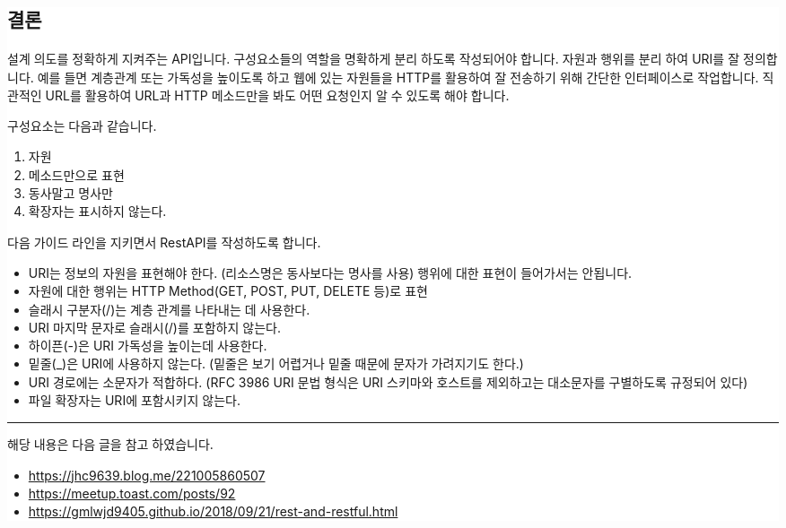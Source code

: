 ## 결론

설계 의도를 정확하게 지켜주는 API입니다. 구성요소들의 역할을 명확하게 분리 하도록 작성되어야 합니다. 자원과 행위를 분리 하여 URI를 잘 정의합니다. 예를 들면 계층관계 또는 가독성을 높이도록 하고 웹에 있는 자원들을 HTTP를 활용하여 잘 전송하기 위해 간단한 인터페이스로 작업합니다. 직관적인 URL를 활용하여 URL과 HTTP 메소드만을 봐도 어떤 요청인지 알 수 있도록 해야 합니다.

구성요소는 다음과 같습니다.
1. 자원
2. 메소드만으로 표현
3. 동사말고 명사만
4. 확장자는 표시하지 않는다.  


다음 가이드 라인을 지키면서 RestAPI를 작성하도록 합니다.

- URI는 정보의 자원을 표현해야 한다. (리소스명은 동사보다는 명사를 사용) 행위에 대한 표현이 들어가서는 안됩니다.
- 자원에 대한 행위는 HTTP Method(GET, POST, PUT, DELETE 등)로 표현
- 슬래시 구분자(/)는 계층 관계를 나타내는 데 사용한다.
- URI 마지막 문자로 슬래시(/)를 포함하지 않는다.
- 하이픈(-)은 URI 가독성을 높이는데 사용한다.
- 밑줄(_)은 URI에 사용하지 않는다. (밑줄은 보기 어렵거나 밑줄 때문에 문자가 가려지기도 한다.)
- URI 경로에는 소문자가 적합하다. (RFC 3986 URI 문법 형식은 URI 스키마와 호스트를 제외하고는 대소문자를 구별하도록 규정되어 있다)
- 파일 확장자는 URI에 포함시키지 않는다.


----
해당 내용은 다음 글을 참고 하였습니다.
- https://jhc9639.blog.me/221005860507
- https://meetup.toast.com/posts/92
- https://gmlwjd9405.github.io/2018/09/21/rest-and-restful.html

